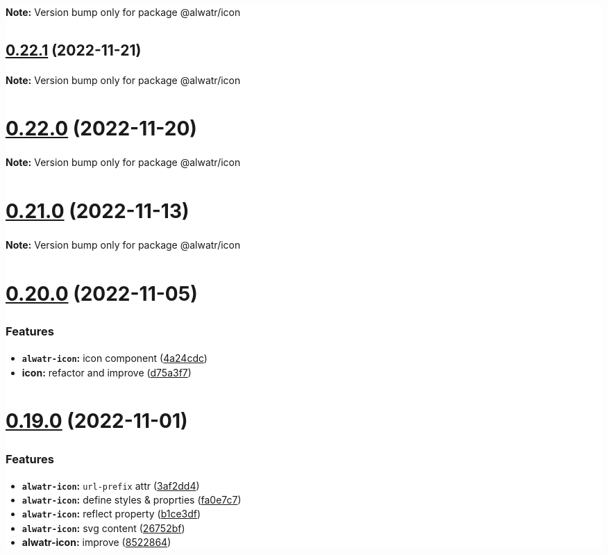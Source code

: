 **Note:** Version bump only for package @alwatr/icon

## [0.22.1](https://github.com/AliMD/alwatr/compare/v0.22.0...v0.22.1) (2022-11-21)

**Note:** Version bump only for package @alwatr/icon

# [0.22.0](https://github.com/AliMD/alwatr/compare/v0.21.0...v0.22.0) (2022-11-20)

**Note:** Version bump only for package @alwatr/icon

# [0.21.0](https://github.com/AliMD/alwatr/compare/v0.20.0...v0.21.0) (2022-11-13)

**Note:** Version bump only for package @alwatr/icon

# [0.20.0](https://github.com/AliMD/alwatr/compare/v0.19.0...v0.20.0) (2022-11-05)

### Features

- **`alwatr-icon`:** icon component ([4a24cdc](https://github.com/AliMD/alwatr/commit/4a24cdcfbb55bdc3928dd39ca9e6372caec386b2))
- **icon:** refactor and improve ([d75a3f7](https://github.com/AliMD/alwatr/commit/d75a3f7e3d748f974366a2e5a452f3039d19bf18))

# [0.19.0](https://github.com/AliMD/alwatr/compare/v0.18.0...v0.19.0) (2022-11-01)

### Features

- **`alwatr-icon`:** `url-prefix` attr ([3af2dd4](https://github.com/AliMD/alwatr/commit/3af2dd4ba4a6451d54db7577badce9b279509265))
- **`alwatr-icon`:** define styles & proprties ([fa0e7c7](https://github.com/AliMD/alwatr/commit/fa0e7c7c22bd9d45e7c3bde7ddb1323875223f63))
- **`alwatr-icon`:** reflect property ([b1ce3df](https://github.com/AliMD/alwatr/commit/b1ce3df4dc28c3e32cb02c5efcf518c406ebfa82))
- **`alwatr-icon`:** svg content ([26752bf](https://github.com/AliMD/alwatr/commit/26752bf34376634eac531e066f4a98437fe60b90))
- **alwatr-icon:** improve ([8522864](https://github.com/AliMD/alwatr/commit/85228649e1d3c8d179e3fbb5c5d2eb606bc7be3a))
